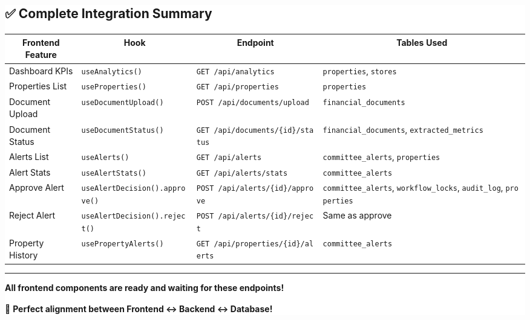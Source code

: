 
## ✅ Complete Integration Summary

| Frontend Feature | Hook | Endpoint | Tables Used |
|------------------|------|----------|-------------|
| Dashboard KPIs | `useAnalytics()` | `GET /api/analytics` | `properties`, `stores` |
| Properties List | `useProperties()` | `GET /api/properties` | `properties` |
| Document Upload | `useDocumentUpload()` | `POST /api/documents/upload` | `financial_documents` |
| Document Status | `useDocumentStatus()` | `GET /api/documents/{id}/status` | `financial_documents`, `extracted_metrics` |
| Alerts List | `useAlerts()` | `GET /api/alerts` | `committee_alerts`, `properties` |
| Alert Stats | `useAlertStats()` | `GET /api/alerts/stats` | `committee_alerts` |
| Approve Alert | `useAlertDecision().approve()` | `POST /api/alerts/{id}/approve` | `committee_alerts`, `workflow_locks`, `audit_log`, `properties` |
| Reject Alert | `useAlertDecision().reject()` | `POST /api/alerts/{id}/reject` | Same as approve |
| Property History | `usePropertyAlerts()` | `GET /api/properties/{id}/alerts` | `committee_alerts` |

---

**All frontend components are ready and waiting for these endpoints!**

🎉 **Perfect alignment between Frontend ↔ Backend ↔ Database!**

